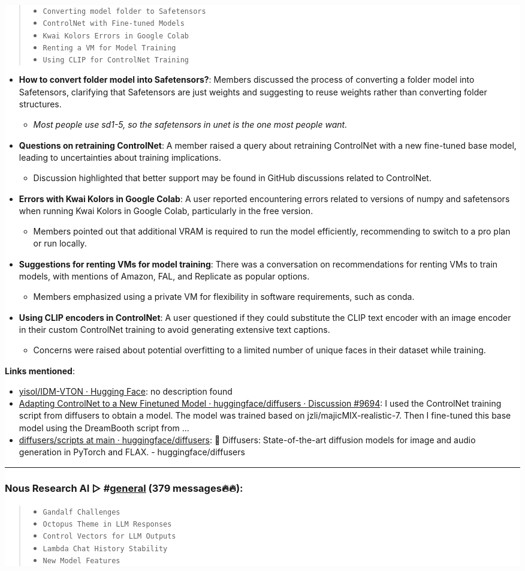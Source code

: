 > - `Converting model folder to Safetensors`
> - `ControlNet with Fine-tuned Models`
> - `Kwai Kolors Errors in Google Colab`
> - `Renting a VM for Model Training`
> - `Using CLIP for ControlNet Training`

- **How to convert folder model into Safetensors?**: Members discussed the process of converting a folder model into Safetensors, clarifying that Safetensors are just weights and suggesting to reuse weights rather than converting folder structures.
  
  - *Most people use sd1-5, so the safetensors in unet is the one most people want.*
- **Questions on retraining ControlNet**: A member raised a query about retraining ControlNet with a new fine-tuned base model, leading to uncertainties about training implications.
  
  - Discussion highlighted that better support may be found in GitHub discussions related to ControlNet.
- **Errors with Kwai Kolors in Google Colab**: A user reported encountering errors related to versions of numpy and safetensors when running Kwai Kolors in Google Colab, particularly in the free version.
  
  - Members pointed out that additional VRAM is required to run the model efficiently, recommending to switch to a pro plan or run locally.
- **Suggestions for renting VMs for model training**: There was a conversation on recommendations for renting VMs to train models, with mentions of Amazon, FAL, and Replicate as popular options.
  
  - Members emphasized using a private VM for flexibility in software requirements, such as conda.
- **Using CLIP encoders in ControlNet**: A user questioned if they could substitute the CLIP text encoder with an image encoder in their custom ControlNet training to avoid generating extensive text captions.
  
  - Concerns were raised about potential overfitting to a limited number of unique faces in their dataset while training.

**Links mentioned**:

- [yisol/IDM-VTON · Hugging Face](https://huggingface.co/yisol/IDM-VTON): no description found
- [Adapting ControlNet to a New Finetuned Model · huggingface/diffusers · Discussion #9694](https://github.com/huggingface/diffusers/discussions/9694): I used the ControlNet training script from diffusers to obtain a model. The model was trained based on jzli/majicMIX-realistic-7. Then I fine-tuned this base model using the DreamBooth script from ...
- [diffusers/scripts at main · huggingface/diffusers](https://github.com/huggingface/diffusers/tree/main/scripts): 🤗 Diffusers: State-of-the-art diffusion models for image and audio generation in PyTorch and FLAX. - huggingface/diffusers

---

### **Nous Research AI ▷ #**[**general**](https://discord.com/channels/1053877538025386074/1149866623109439599/1296195368316440627) (379 messages🔥🔥):

> - `Gandalf Challenges`
> - `Octopus Theme in LLM Responses`
> - `Control Vectors for LLM Outputs`
> - `Lambda Chat History Stability`
> - `New Model Features`

